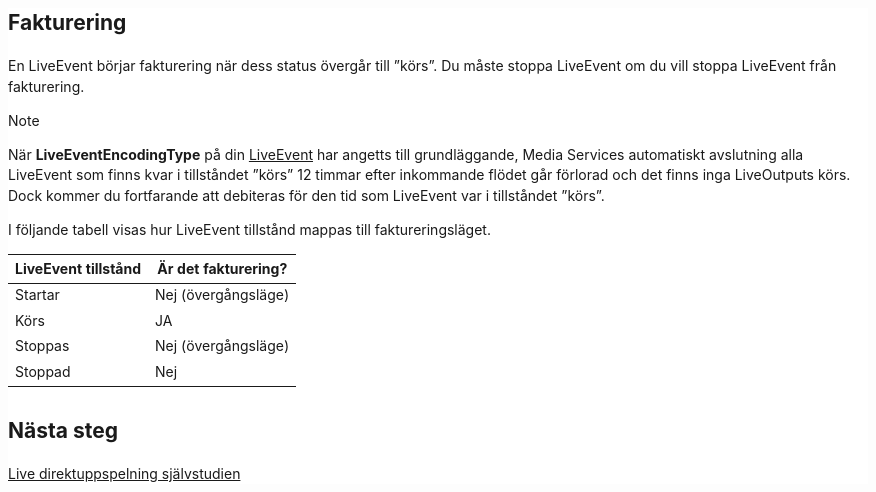 ## <a name="billing"></a>Fakturering

En LiveEvent börjar fakturering när dess status övergår till ”körs”. Du måste stoppa LiveEvent om du vill stoppa LiveEvent från fakturering.

> [!NOTE]
> När **LiveEventEncodingType** på din [LiveEvent](https://docs.microsoft.com/rest/api/media/liveevents) har angetts till grundläggande, Media Services automatiskt avslutning alla LiveEvent som finns kvar i tillståndet ”körs” 12 timmar efter inkommande flödet går förlorad och det finns inga LiveOutputs körs. Dock kommer du fortfarande att debiteras för den tid som LiveEvent var i tillståndet ”körs”.
>

I följande tabell visas hur LiveEvent tillstånd mappas till faktureringsläget.

| LiveEvent tillstånd | Är det fakturering? |
| --- | --- |
| Startar |Nej (övergångsläge) |
| Körs |JA |
| Stoppas |Nej (övergångsläge) |
| Stoppad |Nej |

## <a name="next-steps"></a>Nästa steg

[Live direktuppspelning självstudien](stream-live-tutorial-with-api.md)
